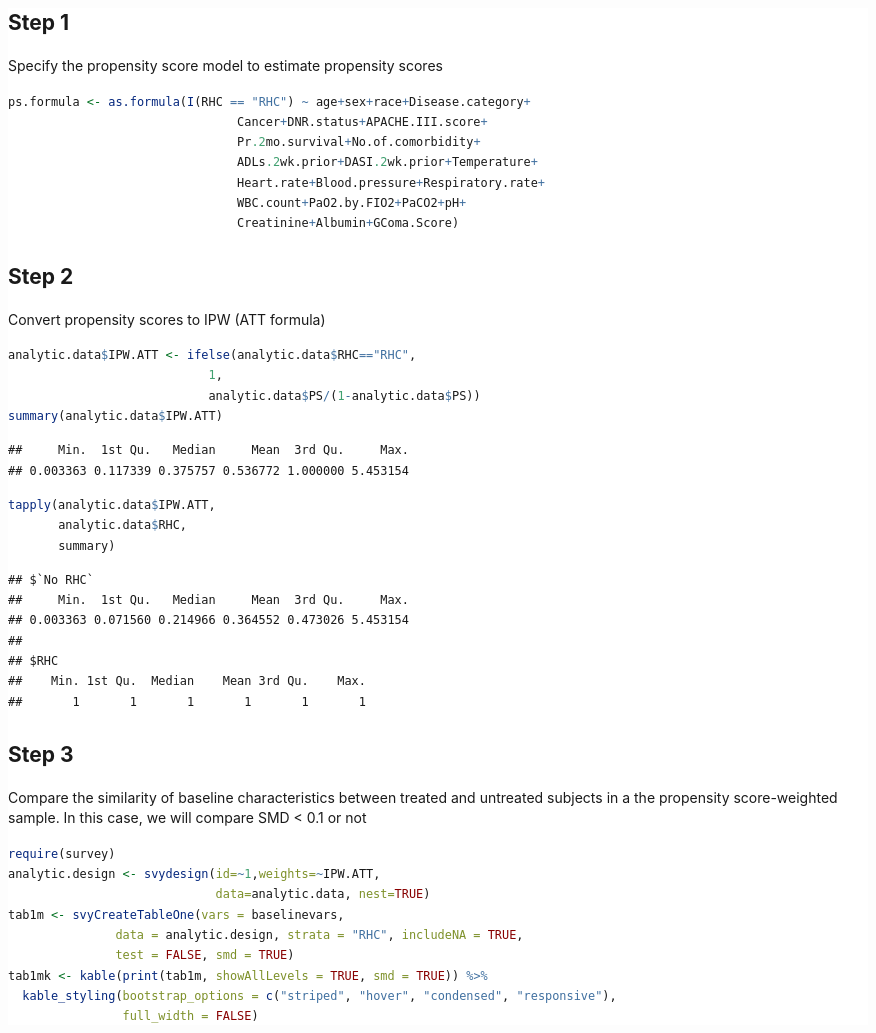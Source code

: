 ## Step 1
Specify the propensity score model to estimate propensity scores


```r
ps.formula <- as.formula(I(RHC == "RHC") ~ age+sex+race+Disease.category+ 
                                Cancer+DNR.status+APACHE.III.score+
                                Pr.2mo.survival+No.of.comorbidity+
                                ADLs.2wk.prior+DASI.2wk.prior+Temperature+
                                Heart.rate+Blood.pressure+Respiratory.rate+
                                WBC.count+PaO2.by.FIO2+PaCO2+pH+
                                Creatinine+Albumin+GComa.Score)
```

## Step 2

Convert propensity scores to IPW (ATT formula)


```r
analytic.data$IPW.ATT <- ifelse(analytic.data$RHC=="RHC", 
                            1, 
                            analytic.data$PS/(1-analytic.data$PS))
summary(analytic.data$IPW.ATT)
```

```
##     Min.  1st Qu.   Median     Mean  3rd Qu.     Max. 
## 0.003363 0.117339 0.375757 0.536772 1.000000 5.453154
```


```r
tapply(analytic.data$IPW.ATT, 
       analytic.data$RHC, 
       summary)
```

```
## $`No RHC`
##     Min.  1st Qu.   Median     Mean  3rd Qu.     Max. 
## 0.003363 0.071560 0.214966 0.364552 0.473026 5.453154 
## 
## $RHC
##    Min. 1st Qu.  Median    Mean 3rd Qu.    Max. 
##       1       1       1       1       1       1
```

## Step 3

Compare the similarity of baseline characteristics between treated and untreated subjects in a the propensity score-weighted sample. In this case, we will compare SMD < 0.1 or not


```r
require(survey)
analytic.design <- svydesign(id=~1,weights=~IPW.ATT, 
                             data=analytic.data, nest=TRUE)
tab1m <- svyCreateTableOne(vars = baselinevars,
               data = analytic.design, strata = "RHC", includeNA = TRUE, 
               test = FALSE, smd = TRUE)
tab1mk <- kable(print(tab1m, showAllLevels = TRUE, smd = TRUE)) %>%
  kable_styling(bootstrap_options = c("striped", "hover", "condensed", "responsive"), 
                full_width = FALSE)
```
